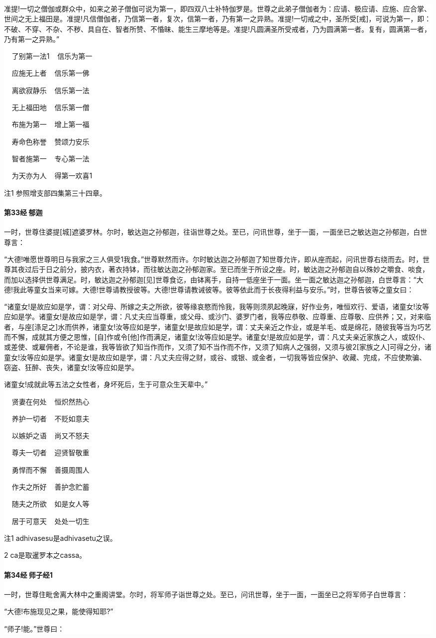 准提!一切之僧伽或群众中，如来之弟子僧伽可说为第一，即四双八士补特伽罗是。世尊之此弟子僧伽者为：应请、极应请、应施、应合掌、世间之无上福田是。准提!凡信僧伽者，乃信第一者，复次，信第一者，乃有第一之异熟。准提!一切戒之中，圣所受[戒]，可说为第一，即：不破、不穿、不杂、不秽、具自在、智者所赞、不惛昧、能生三摩地等是。准提!凡圆满圣所受戒者，乃为圆满第一者。复有，圆满第一者，乃有第一之异熟。”

&nbsp;&nbsp;&nbsp;&nbsp;了别第一法1&nbsp;&nbsp;&nbsp;&nbsp;信乐为第一

&nbsp;&nbsp;&nbsp;&nbsp;应施无上者&nbsp;&nbsp;&nbsp;&nbsp;信乐第一佛

&nbsp;&nbsp;&nbsp;&nbsp;离欲寂静乐&nbsp;&nbsp;&nbsp;&nbsp;信乐第一法

&nbsp;&nbsp;&nbsp;&nbsp;无上福田地&nbsp;&nbsp;&nbsp;&nbsp;信乐第一僧

&nbsp;&nbsp;&nbsp;&nbsp;布施为第一&nbsp;&nbsp;&nbsp;&nbsp;增上第一福

&nbsp;&nbsp;&nbsp;&nbsp;寿命色称誉&nbsp;&nbsp;&nbsp;&nbsp;赞颂力安乐

&nbsp;&nbsp;&nbsp;&nbsp;智者施第一&nbsp;&nbsp;&nbsp;&nbsp;专心第一法

&nbsp;&nbsp;&nbsp;&nbsp;为天亦为人&nbsp;&nbsp;&nbsp;&nbsp;得第一欢喜1

注1 参照增支部四集第三十四章。

#### 第33经 郁迦 <a name="33"></a>

一时，世尊住婆提[城]遮婆罗林。尔时，敏达迦之孙郁迦，往诣世尊之处。至已，问讯世尊，坐于一面，一面坐已之敏达迦之孙郁迦，白世尊言：

“大德!唯愿世尊明日与我家之三人俱受1我食。”世尊默然而许。尔时敏达迦之孙郁迦了知世尊允许，即从座而起，问讯世尊右绕而去。时，世尊其夜过后于日之前分，披内衣，著衣持钵，而往敏达迦之孙郁迦家。至已而坐于所设之座。时，敏达迦之孙郁迦自以殊妙之嚼食、啖食，而加以选择供世尊满足。时，敏达迦之孙郁迦[见]世尊食讫，由钵离手，自持一低座坐于一面。坐一面之敏达迦之孙郁迦，白世尊言：“大德!我此等童女当来可嫁。大德!世尊请教授彼等。大德!世尊请教诫彼等。彼等依此而于长夜得利益与安乐。”时，世尊告彼等之童女曰：

“诸童女!是故应如是学，谓：对父母、所嫁之夫之所欲，彼等缘哀愍而怜我，我等则须夙起晚寐，好作业务，唯恒欢行、爱语，诸童女!汝等应如是学。诸童女!是故应如是学，谓：凡丈夫应当尊重，或父母、或沙门、婆罗门者，我等应恭敬、应尊重、应尊敬、应供养；又，对来临者，与座[涤足之]水而供养，诸童女!汝等应如是学，诸童女!是故应如是学，谓：丈夫亲近之作业，或是羊毛、或是绵花，随彼我等当为巧艺而不懈，成就其方便之思惟，[自]作或令[他]作而满足，诸童女!汝等应如是学。诸童女!是故应如是学，谓：凡丈夫亲近家族之人，或奴仆、或差使、或雇佣者，不论是谁，我等皆欲了知当作而作，又须了知不当作而不作，又须了知病人之强弱，又须与彼2[家族之人]可得之分，诸童女!汝等应如是学。诸童女!是故应如是学，谓：凡丈夫应得之财，或谷、或银、或金者，一切我等皆应保护、收藏、完成，不应使欺骗、窃盗、狂醉、丧失，诸童女!汝等应如是学。

诸童女!成就此等五法之女性者，身坏死后，生于可意众生天辈中。”

&nbsp;&nbsp;&nbsp;&nbsp;贤妻在何处&nbsp;&nbsp;&nbsp;&nbsp;恒炽然热心

&nbsp;&nbsp;&nbsp;&nbsp;养护一切者&nbsp;&nbsp;&nbsp;&nbsp;不贬如意夫

&nbsp;&nbsp;&nbsp;&nbsp;以嫉妒之语&nbsp;&nbsp;&nbsp;&nbsp;尚又不怒夫

&nbsp;&nbsp;&nbsp;&nbsp;尊夫一切者&nbsp;&nbsp;&nbsp;&nbsp;迎贤智敬重

&nbsp;&nbsp;&nbsp;&nbsp;勇悍而不懈&nbsp;&nbsp;&nbsp;&nbsp;善摄周围人

&nbsp;&nbsp;&nbsp;&nbsp;作夫之所好&nbsp;&nbsp;&nbsp;&nbsp;善护念贮蓄

&nbsp;&nbsp;&nbsp;&nbsp;随夫之所欲&nbsp;&nbsp;&nbsp;&nbsp;如是女人等

&nbsp;&nbsp;&nbsp;&nbsp;居于可意天&nbsp;&nbsp;&nbsp;&nbsp;处处一切生

注1 adhivasesu是adhivasetu之误。

2 ca是取暹罗本之cassa。

#### 第34经 师子经1 <a name="34"></a>

一时，世尊住毗舍离大林中之重阁讲堂。尔时，将军师子诣世尊之处。至已，问讯世尊，坐于一面，一面坐已之将军师子白世尊言：

“大德!布施现见之果，能使得知耶?”

“师子!能。”世尊曰：
